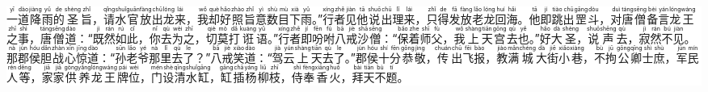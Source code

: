 </ruby><ruby>一<rt>yī</rt></ruby><ruby>道<rt>dào</rt></ruby><ruby>降<rt>jiàng</rt></ruby><ruby>雨<rt>yǔ</rt></ruby><ruby>的<rt>de</rt></ruby><ruby>圣<rt>shèng</rt></ruby><ruby>旨<rt>zhǐ</rt></ruby>，<ruby>请<rt>qǐng</rt></ruby><ruby>水<rt>shuǐ</rt></ruby><ruby>官<rt>guān</rt></ruby><ruby>放<rt>fàng</rt></ruby><ruby>出<rt>chū</rt></ruby><ruby>龙<rt>lóng</rt></ruby><ruby>来<rt>lái</rt></ruby>，<ruby>我<rt>wǒ</rt></ruby><ruby>却<rt>què</rt></ruby><ruby>好<rt>hǎo</rt></ruby><ruby>照<rt>zhào</rt></ruby><ruby>旨<rt>zhǐ</rt></ruby><ruby>意<rt>yì</rt></ruby><ruby>数<rt>shù</rt></ruby><ruby>目<rt>mù</rt></ruby><ruby>下<rt>xià</rt></ruby><ruby>雨<rt>yǔ</rt></ruby>。”<ruby>行<rt>xíng</rt></ruby><ruby>者<rt>zhě</rt></ruby><ruby>见<rt>jiàn</rt></ruby><ruby>他<rt>tā</rt></ruby><ruby>说<rt>shuō</rt></ruby><ruby>出<rt>chū</rt></ruby><ruby>理<rt>lǐ</rt></ruby><ruby>来<rt>lái</rt></ruby>，<ruby>只<rt>zhǐ</rt></ruby><ruby>得<rt>de</rt></ruby><ruby>发<rt>fā</rt></ruby><ruby>放<rt>fàng</rt></ruby><ruby>老<rt>lǎo</rt></ruby><ruby>龙<rt>lóng</rt></ruby><ruby>回<rt>huí</rt></ruby><ruby>海<rt>hǎi</rt></ruby>。<ruby>他<rt>tā</rt></ruby><ruby>即<rt>jí</rt></ruby><ruby>跳<rt>tiào</rt></ruby><ruby>出<rt>chū</rt></ruby><ruby>罡<rt>gāng</rt></ruby><ruby>斗<rt>dòu</rt></ruby>，<ruby>对<rt>duì</rt></ruby><ruby>唐<rt>táng</rt></ruby><ruby>僧<rt>sēng</rt></ruby><ruby>备<rt>bèi</rt></ruby><ruby>言<rt>yán</rt></ruby><ruby>龙<rt>lóng</rt></ruby><ruby>王<rt>wáng</rt></ruby><ruby>之<rt>zhī</rt></ruby><ruby>事<rt>shì</rt></ruby>，<ruby>唐<rt>táng</rt></ruby><ruby>僧<rt>sēng</rt></ruby><ruby>道<rt>dào</rt></ruby>：“<ruby>既<rt>jì</rt></ruby><ruby>然<rt>rán</rt></ruby><ruby>如<rt>rú</rt></ruby><ruby>此<rt>cǐ</rt></ruby>，<ruby>你<rt>nǐ</rt></ruby><ruby>去<rt>qù</rt></ruby><ruby>为<rt>wèi</rt></ruby><ruby>之<rt>zhī</rt></ruby>，<ruby>切<rt>qiè</rt></ruby><ruby>莫<rt>mò</rt></ruby><ruby>打<rt>dǎ</rt></ruby><ruby>诳<rt>kuáng</rt></ruby><ruby>语<rt>yǔ</rt></ruby>。”<ruby>行<rt>xíng</rt></ruby><ruby>者<rt>zhě</rt></ruby><ruby>即<rt>jí</rt></ruby><ruby>吩<rt>fēn</rt></ruby><ruby>咐<rt>fù</rt></ruby><ruby>八<rt>bā</rt></ruby><ruby>戒<rt>jiè</rt></ruby><ruby>沙<rt>shā</rt></ruby><ruby>僧<rt>sēng</rt></ruby>：“<ruby>保<rt>bǎo</rt></ruby><ruby>着<rt>zhe</rt></ruby><ruby>师<rt>shī</rt></ruby><ruby>父<rt>fù</rt></ruby>，<ruby>我<rt>wǒ</rt></ruby><ruby>上<rt>shàng</rt></ruby><ruby>天<rt>tiān</rt></ruby><ruby>宫<rt>gōng</rt></ruby><ruby>去<rt>qù</rt></ruby><ruby>也<rt>yě</rt></ruby>。”<ruby>好<rt>hǎo</rt></ruby><ruby>大<rt>dà</rt></ruby><ruby>圣<rt>shèng</rt></ruby>，<ruby>说<rt>shuō</rt></ruby><ruby>声<rt>shēng</rt></ruby><ruby>去<rt>qù</rt></ruby>，<ruby>寂<rt>jì</rt></ruby><ruby>然<rt>rán</rt></ruby><ruby>不<rt>bú</rt></ruby><ruby>见<rt>jiàn</rt></ruby>。<ruby>那<rt>nà</rt></ruby><ruby>郡<rt>jùn</rt></ruby><ruby>侯<rt>hóu</rt></ruby><ruby>胆<rt>dǎn</rt></ruby><ruby>战<rt>zhàn</rt></ruby><ruby>心<rt>xīn</rt></ruby><ruby>惊<rt>jīng</rt></ruby><ruby>道<rt>dào</rt></ruby>：“<ruby>孙<rt>sūn</rt></ruby><ruby>老<rt>lǎo</rt></ruby><ruby>爷<rt>yé</rt></ruby><ruby>那<rt>nà</rt></ruby><ruby>里<rt>lǐ</rt></ruby><ruby>去<rt>qù</rt></ruby><ruby>了<rt>le</rt></ruby>？”<ruby>八<rt>bā</rt></ruby><ruby>戒<rt>jiè</rt></ruby><ruby>笑<rt>xiào</rt></ruby><ruby>道<rt>dào</rt></ruby>：“<ruby>驾<rt>jià</rt></ruby><ruby>云<rt>yún</rt></ruby><ruby>上<rt>shàng</rt></ruby><ruby>天<rt>tiān</rt></ruby><ruby>去<rt>qù</rt></ruby><ruby>了<rt>le</rt></ruby>。”<ruby>郡<rt>jùn</rt></ruby><ruby>侯<rt>hóu</rt></ruby><ruby>十<rt>shí</rt></ruby><ruby>分<rt>fēn</rt></ruby><ruby>恭<rt>gōng</rt></ruby><ruby>敬<rt>jìng</rt></ruby>，<ruby>传<rt>chuán</rt></ruby><ruby>出<rt>chū</rt></ruby><ruby>飞<rt>fēi</rt></ruby><ruby>报<rt>bào</rt></ruby>，<ruby>教<rt>jiào</rt></ruby><ruby>满<rt>mǎn</rt></ruby><ruby>城<rt>chéng</rt></ruby><ruby>大<rt>dà</rt></ruby><ruby>街<rt>jiē</rt></ruby><ruby>小<rt>xiǎo</rt></ruby><ruby>巷<rt>xiàng</rt></ruby>，<ruby>不<rt>bù</rt></ruby><ruby>拘<rt>jū</rt></ruby><ruby>公<rt>gōng</rt></ruby><ruby>卿<rt>qīng</rt></ruby><ruby>士<rt>shì</rt></ruby><ruby>庶<rt>shù</rt></ruby>，<ruby>军<rt>jūn</rt></ruby><ruby>民<rt>mín</rt></ruby><ruby>人<rt>rén</rt></ruby><ruby>等<rt>děng</rt></ruby>，<ruby>家<rt>jiā</rt></ruby><ruby>家<rt>jiā</rt></ruby><ruby>供<rt>gòng</rt></ruby><ruby>养<rt>yǎng</rt></ruby><ruby>龙<rt>lóng</rt></ruby><ruby>王<rt>wáng</rt></ruby><ruby>牌<rt>pái</rt></ruby><ruby>位<rt>wèi</rt></ruby>，<ruby>门<rt>mén</rt></ruby><ruby>设<rt>shè</rt></ruby><ruby>清<rt>qīng</rt></ruby><ruby>水<rt>shuǐ</rt></ruby><ruby>缸<rt>gāng</rt></ruby>，<ruby>缸<rt>gāng</rt></ruby><ruby>插<rt>chā</rt></ruby><ruby>杨<rt>yáng</rt></ruby><ruby>柳<rt>liǔ</rt></ruby><ruby>枝<rt>zhī</rt></ruby>，<ruby>侍<rt>shì</rt></ruby><ruby>奉<rt>fèng</rt></ruby><ruby>香<rt>xiāng</rt></ruby><ruby>火<rt>huǒ</rt></ruby>，<ruby>拜<rt>bài</rt></ruby><ruby>天<rt>tiān</rt></ruby><ruby>不<rt>bù</rt></ruby><ruby>题<rt>tí</rt></ruby>。
